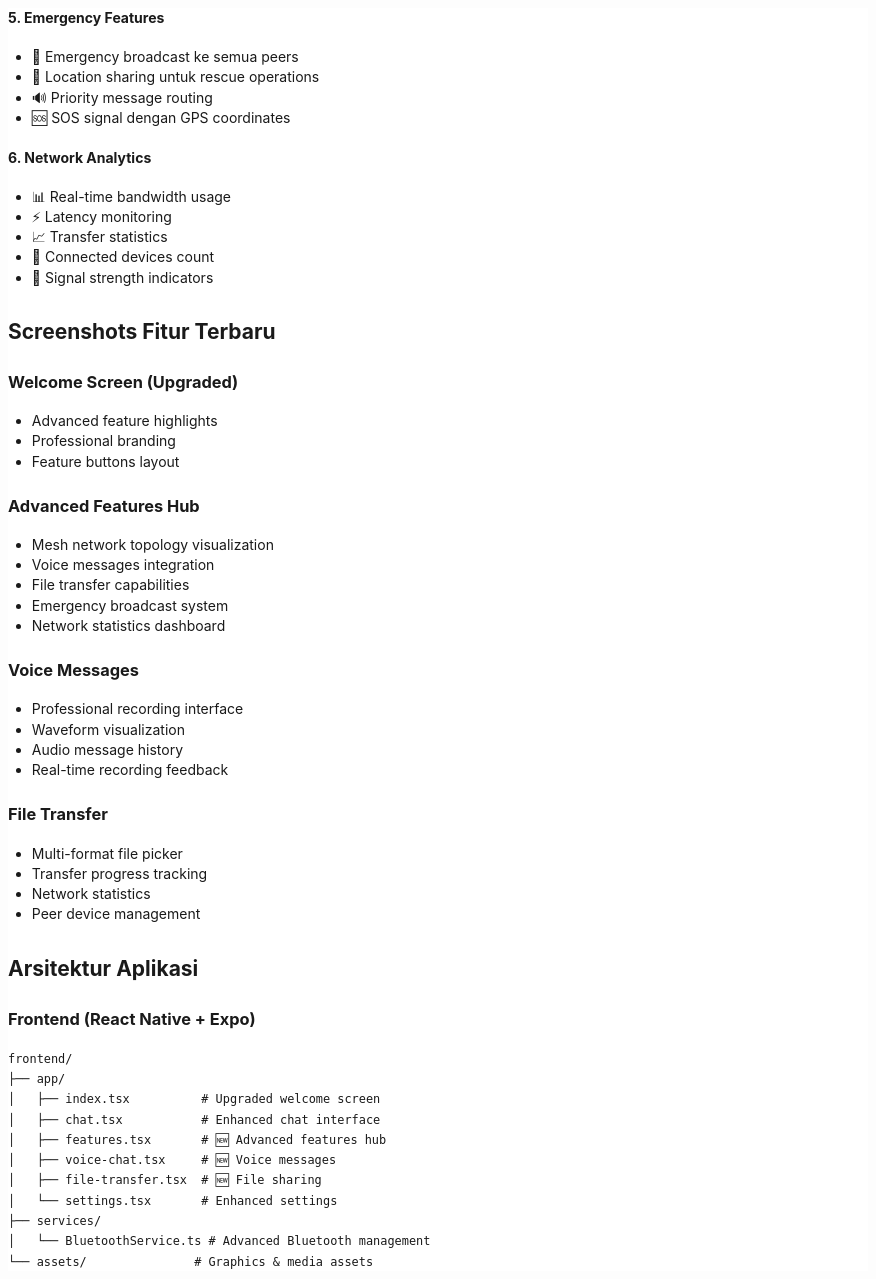 #### 5. **Emergency Features**
- 🚨 Emergency broadcast ke semua peers
- 📍 Location sharing untuk rescue operations
- 🔊 Priority message routing
- 🆘 SOS signal dengan GPS coordinates

#### 6. **Network Analytics**
- 📊 Real-time bandwidth usage
- ⚡ Latency monitoring
- 📈 Transfer statistics  
- 📱 Connected devices count
- 📶 Signal strength indicators

## Screenshots Fitur Terbaru

### Welcome Screen (Upgraded)
- Advanced feature highlights
- Professional branding
- Feature buttons layout

### Advanced Features Hub
- Mesh network topology visualization
- Voice messages integration
- File transfer capabilities
- Emergency broadcast system
- Network statistics dashboard

### Voice Messages
- Professional recording interface
- Waveform visualization
- Audio message history
- Real-time recording feedback

### File Transfer
- Multi-format file picker
- Transfer progress tracking
- Network statistics
- Peer device management

## Arsitektur Aplikasi

### Frontend (React Native + Expo)
```
frontend/
├── app/
│   ├── index.tsx          # Upgraded welcome screen
│   ├── chat.tsx           # Enhanced chat interface
│   ├── features.tsx       # 🆕 Advanced features hub
│   ├── voice-chat.tsx     # 🆕 Voice messages
│   ├── file-transfer.tsx  # 🆕 File sharing
│   └── settings.tsx       # Enhanced settings
├── services/
│   └── BluetoothService.ts # Advanced Bluetooth management
└── assets/               # Graphics & media assets
```
